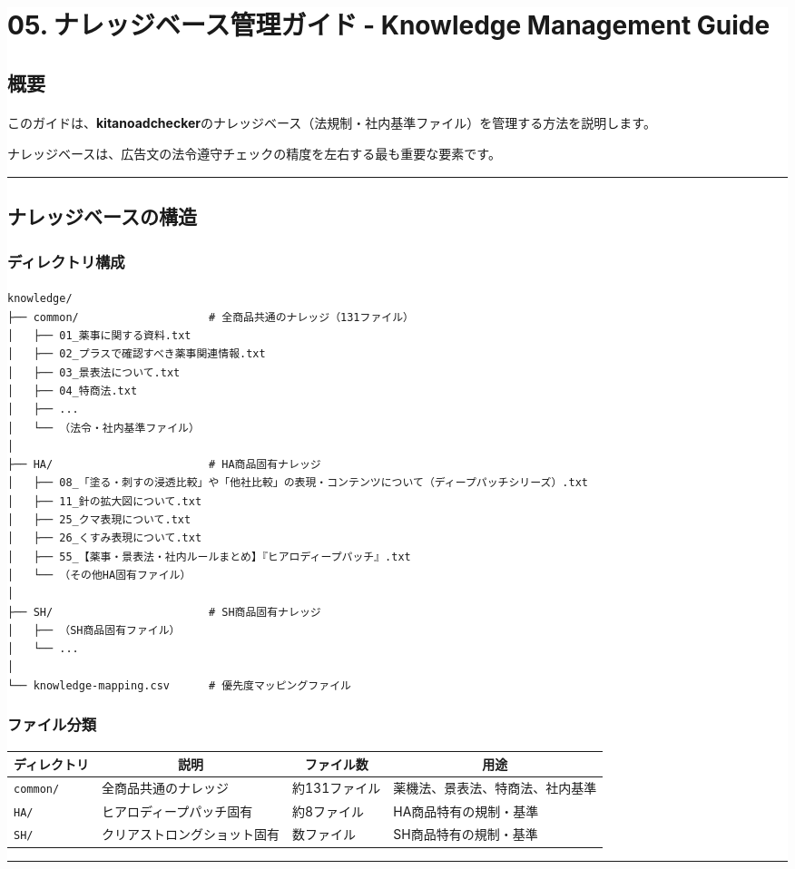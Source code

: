 # 05. ナレッジベース管理ガイド - Knowledge Management Guide

## 概要

このガイドは、**kitanoadchecker**のナレッジベース（法規制・社内基準ファイル）を管理する方法を説明します。

ナレッジベースは、広告文の法令遵守チェックの精度を左右する最も重要な要素です。

---

## ナレッジベースの構造

### ディレクトリ構成

```
knowledge/
├── common/                    # 全商品共通のナレッジ（131ファイル）
│   ├── 01_薬事に関する資料.txt
│   ├── 02_プラスで確認すべき薬事関連情報.txt
│   ├── 03_景表法について.txt
│   ├── 04_特商法.txt
│   ├── ...
│   └── （法令・社内基準ファイル）
│
├── HA/                        # HA商品固有ナレッジ
│   ├── 08_「塗る・刺すの浸透比較」や「他社比較」の表現・コンテンツについて（ディープパッチシリーズ）.txt
│   ├── 11_針の拡大図について.txt
│   ├── 25_クマ表現について.txt
│   ├── 26_くすみ表現について.txt
│   ├── 55_【薬事・景表法・社内ルールまとめ】『ヒアロディープパッチ』.txt
│   └── （その他HA固有ファイル）
│
├── SH/                        # SH商品固有ナレッジ
│   ├── （SH商品固有ファイル）
│   └── ...
│
└── knowledge-mapping.csv      # 優先度マッピングファイル
```

### ファイル分類

| ディレクトリ | 説明 | ファイル数 | 用途 |
|-------------|------|-----------|------|
| `common/` | 全商品共通のナレッジ | 約131ファイル | 薬機法、景表法、特商法、社内基準 |
| `HA/` | ヒアロディープパッチ固有 | 約8ファイル | HA商品特有の規制・基準 |
| `SH/` | クリアストロングショット固有 | 数ファイル | SH商品特有の規制・基準 |

---
